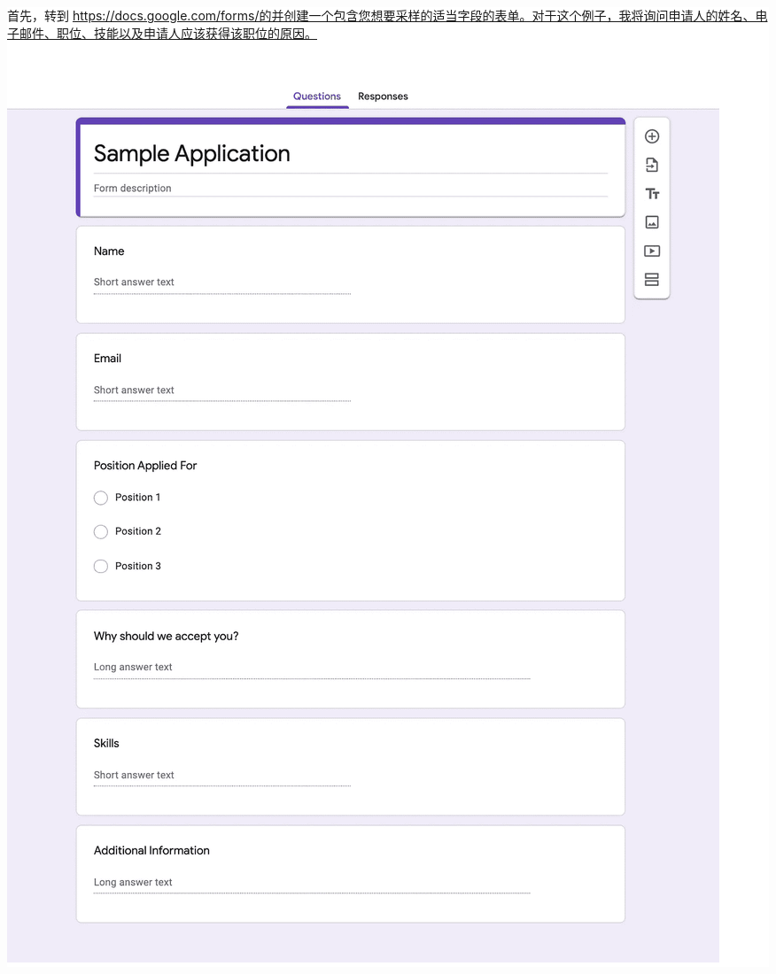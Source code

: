 首先，转到 https://docs.google.com/forms/的并创建一个包含您想要采样的适当字段的表单。对于这个例子，我将询问申请人的姓名、电子邮件、职位、技能以及申请人应该获得该职位的原因。

![](img/7c151982f632661e4ed6f67c63084e45.png)
